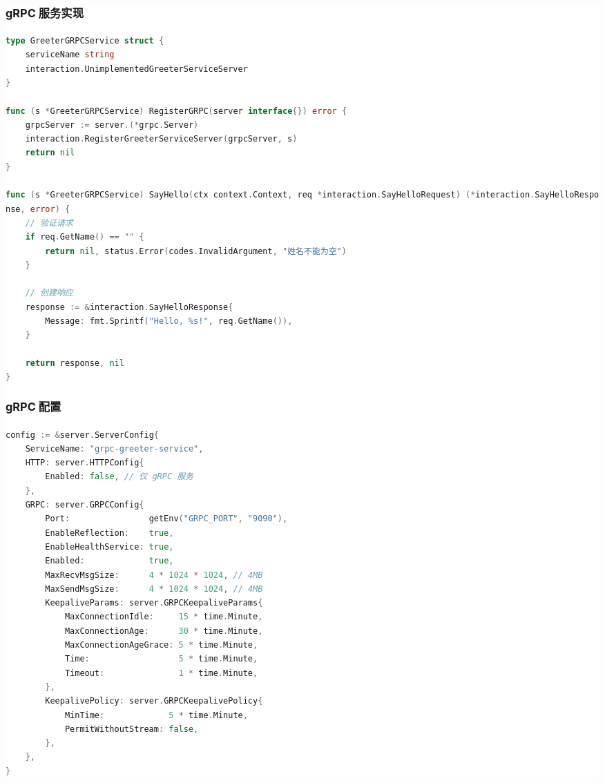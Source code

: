 ### gRPC 服务实现

```go
type GreeterGRPCService struct {
    serviceName string
    interaction.UnimplementedGreeterServiceServer
}

func (s *GreeterGRPCService) RegisterGRPC(server interface{}) error {
    grpcServer := server.(*grpc.Server)
    interaction.RegisterGreeterServiceServer(grpcServer, s)
    return nil
}

func (s *GreeterGRPCService) SayHello(ctx context.Context, req *interaction.SayHelloRequest) (*interaction.SayHelloResponse, error) {
    // 验证请求
    if req.GetName() == "" {
        return nil, status.Error(codes.InvalidArgument, "姓名不能为空")
    }

    // 创建响应
    response := &interaction.SayHelloResponse{
        Message: fmt.Sprintf("Hello, %s!", req.GetName()),
    }

    return response, nil
}
```

### gRPC 配置

```go
config := &server.ServerConfig{
    ServiceName: "grpc-greeter-service",
    HTTP: server.HTTPConfig{
        Enabled: false, // 仅 gRPC 服务
    },
    GRPC: server.GRPCConfig{
        Port:                getEnv("GRPC_PORT", "9090"),
        EnableReflection:    true,
        EnableHealthService: true,
        Enabled:             true,
        MaxRecvMsgSize:      4 * 1024 * 1024, // 4MB
        MaxSendMsgSize:      4 * 1024 * 1024, // 4MB
        KeepaliveParams: server.GRPCKeepaliveParams{
            MaxConnectionIdle:     15 * time.Minute,
            MaxConnectionAge:      30 * time.Minute,
            MaxConnectionAgeGrace: 5 * time.Minute,
            Time:                  5 * time.Minute,
            Timeout:               1 * time.Minute,
        },
        KeepalivePolicy: server.GRPCKeepalivePolicy{
            MinTime:             5 * time.Minute,
            PermitWithoutStream: false,
        },
    },
}
```
